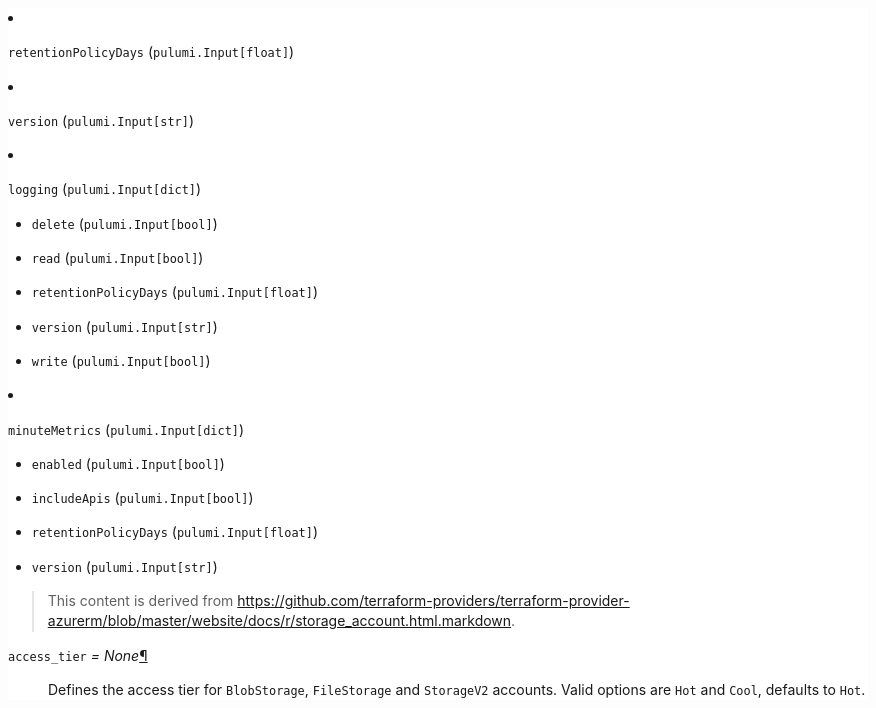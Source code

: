 <li><p><code class="docutils literal notranslate"><span class="pre">retentionPolicyDays</span></code> (<code class="docutils literal notranslate"><span class="pre">pulumi.Input[float]</span></code>)</p></li>
<li><p><code class="docutils literal notranslate"><span class="pre">version</span></code> (<code class="docutils literal notranslate"><span class="pre">pulumi.Input[str]</span></code>)</p></li>
</ul>
</li>
<li><p><code class="docutils literal notranslate"><span class="pre">logging</span></code> (<code class="docutils literal notranslate"><span class="pre">pulumi.Input[dict]</span></code>)</p>
<ul>
<li><p><code class="docutils literal notranslate"><span class="pre">delete</span></code> (<code class="docutils literal notranslate"><span class="pre">pulumi.Input[bool]</span></code>)</p></li>
<li><p><code class="docutils literal notranslate"><span class="pre">read</span></code> (<code class="docutils literal notranslate"><span class="pre">pulumi.Input[bool]</span></code>)</p></li>
<li><p><code class="docutils literal notranslate"><span class="pre">retentionPolicyDays</span></code> (<code class="docutils literal notranslate"><span class="pre">pulumi.Input[float]</span></code>)</p></li>
<li><p><code class="docutils literal notranslate"><span class="pre">version</span></code> (<code class="docutils literal notranslate"><span class="pre">pulumi.Input[str]</span></code>)</p></li>
<li><p><code class="docutils literal notranslate"><span class="pre">write</span></code> (<code class="docutils literal notranslate"><span class="pre">pulumi.Input[bool]</span></code>)</p></li>
</ul>
</li>
<li><p><code class="docutils literal notranslate"><span class="pre">minuteMetrics</span></code> (<code class="docutils literal notranslate"><span class="pre">pulumi.Input[dict]</span></code>)</p>
<ul>
<li><p><code class="docutils literal notranslate"><span class="pre">enabled</span></code> (<code class="docutils literal notranslate"><span class="pre">pulumi.Input[bool]</span></code>)</p></li>
<li><p><code class="docutils literal notranslate"><span class="pre">includeApis</span></code> (<code class="docutils literal notranslate"><span class="pre">pulumi.Input[bool]</span></code>)</p></li>
<li><p><code class="docutils literal notranslate"><span class="pre">retentionPolicyDays</span></code> (<code class="docutils literal notranslate"><span class="pre">pulumi.Input[float]</span></code>)</p></li>
<li><p><code class="docutils literal notranslate"><span class="pre">version</span></code> (<code class="docutils literal notranslate"><span class="pre">pulumi.Input[str]</span></code>)</p></li>
</ul>
</li>
</ul>
<blockquote>
<div><p>This content is derived from <a class="reference external" href="https://github.com/terraform-providers/terraform-provider-azurerm/blob/master/website/docs/r/storage_account.html.markdown">https://github.com/terraform-providers/terraform-provider-azurerm/blob/master/website/docs/r/storage_account.html.markdown</a>.</p>
</div></blockquote>
<dl class="attribute">
<dt id="pulumi_azure.storage.Account.access_tier">
<code class="sig-name descname">access_tier</code><em class="property"> = None</em><a class="headerlink" href="#pulumi_azure.storage.Account.access_tier" title="Permalink to this definition">¶</a></dt>
<dd><p>Defines the access tier for <code class="docutils literal notranslate"><span class="pre">BlobStorage</span></code>, <code class="docutils literal notranslate"><span class="pre">FileStorage</span></code> and <code class="docutils literal notranslate"><span class="pre">StorageV2</span></code> accounts. Valid options are <code class="docutils literal notranslate"><span class="pre">Hot</span></code> and <code class="docutils literal notranslate"><span class="pre">Cool</span></code>, defaults to <code class="docutils literal notranslate"><span class="pre">Hot</span></code>.</p>
</dd></dl>
